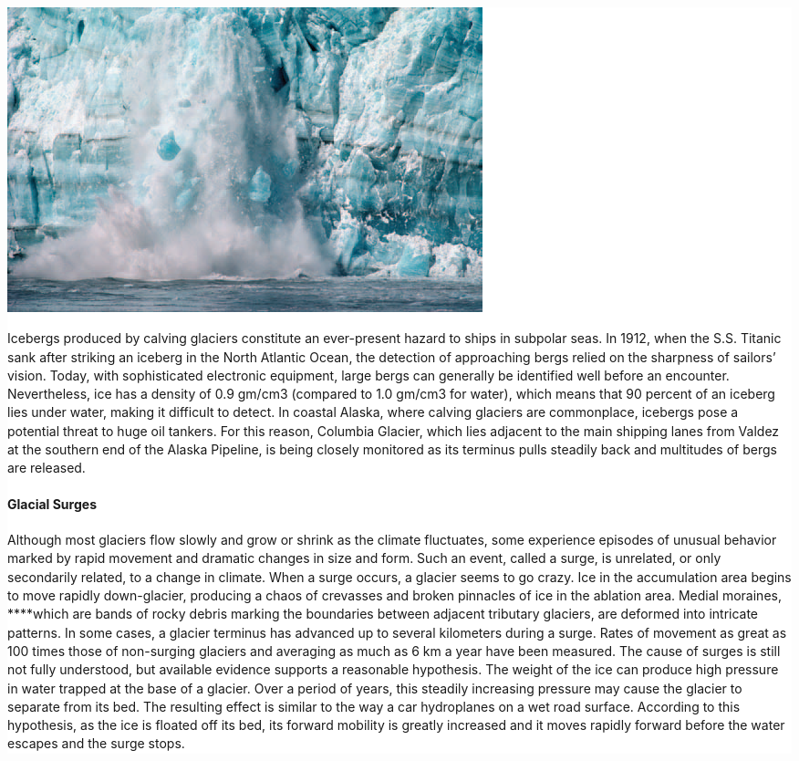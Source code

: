 ![](../../.gitbook/assets/image%20%2863%29.png)

Icebergs produced by calving glaciers constitute an ever-present hazard to ships in subpolar seas. In 1912, when the S.S. Titanic sank after striking an iceberg in the North Atlantic Ocean, the detection of approaching bergs relied on the sharpness of sailors’ vision. Today, with sophisticated electronic equipment, large bergs can generally be identified well before an encounter. Nevertheless, ice has a density of 0.9 gm/cm3 \(compared to 1.0 gm/cm3 for water\), which means that 90 percent of an iceberg lies under water, making it difficult to detect. In coastal Alaska, where calving glaciers are commonplace, icebergs pose a potential threat to huge oil tankers. For this reason, Columbia Glacier, which lies adjacent to the main shipping lanes from Valdez at the southern end of the Alaska Pipeline, is being closely monitored as its terminus pulls steadily back and multitudes of bergs are released.

#### Glacial Surges 

Although most glaciers flow slowly and grow or shrink as the climate fluctuates, some experience episodes of unusual behavior marked by rapid movement and dramatic changes in size and form. Such an event, called a surge, is unrelated, or only secondarily related, to a change in climate. When a surge occurs, a glacier seems to go crazy. Ice in the accumulation area begins to move rapidly down-glacier, producing a chaos of crevasses and broken pinnacles of ice in the ablation area. Medial moraines, ****which are bands of rocky debris marking the boundaries between adjacent tributary glaciers, are deformed into intricate patterns. In some cases, a glacier terminus has advanced up to several kilometers during a surge. Rates of movement as great as 100 times those of non-surging glaciers and averaging as much as 6 km a year have been measured. The cause of surges is still not fully understood, but available evidence supports a reasonable hypothesis. The weight of the ice can produce high pressure in water trapped at the base of a glacier. Over a period of years, this steadily increasing pressure may cause the glacier to separate from its bed. The resulting effect is similar to the way a car hydroplanes on a wet road surface. According to this hypothesis, as the ice is floated off its bed, its forward mobility is greatly increased and it moves rapidly forward before the water escapes and the surge stops.





